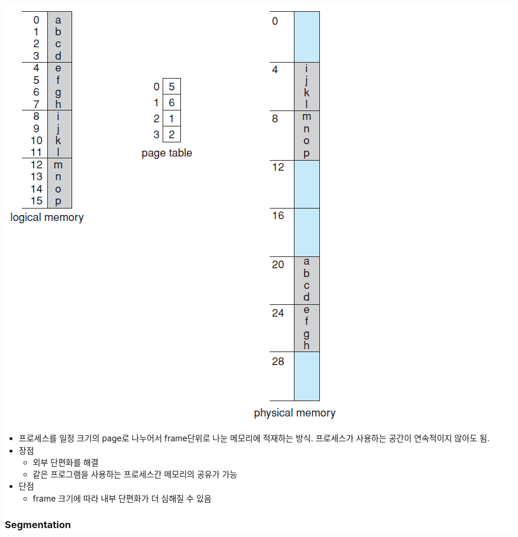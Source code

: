![pagging](./img/pagging.png)

- 프로세스를 일정 크기의 page로 나누어서 frame단위로 나눈 메모리에 적재하는 방식. 프로세스가 사용하는 공간이 연속적이지 않아도 됨.
- 장점
  - 외부 단편화를 해결
  - 같은 프로그램을 사용하는 프로세스간 메모리의 공유가 가능
- 단점
  - frame 크기에 따라 내부 단편화가 더 심해질 수 있음

### Segmentation
